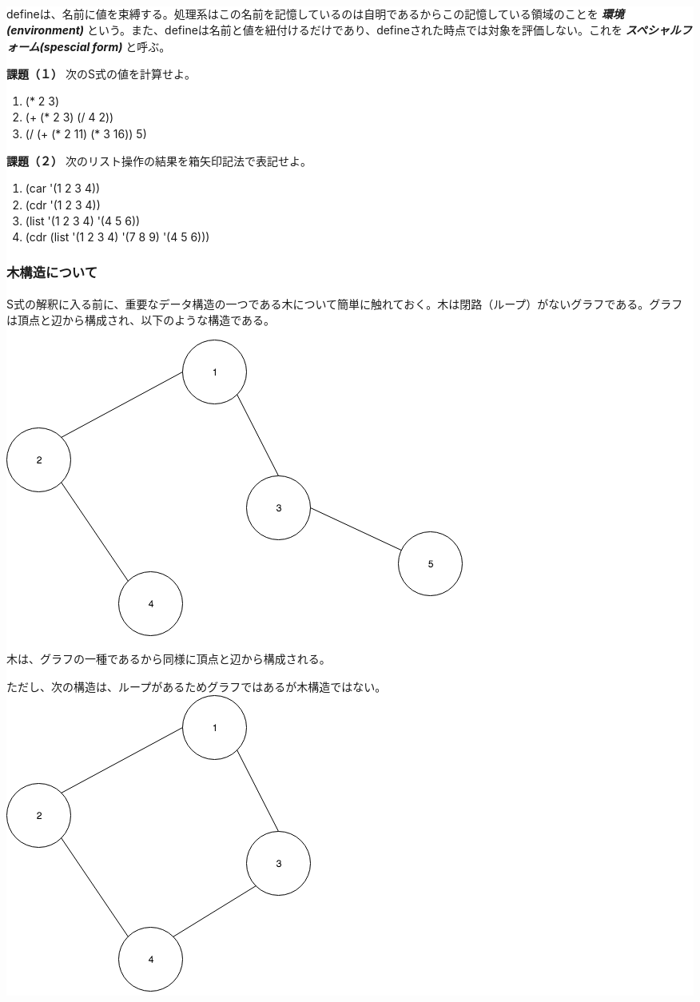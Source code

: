 defineは、名前に値を束縛する。処理系はこの名前を記憶しているのは自明であるからこの記憶している領域のことを **_環境(environment)_** という。また、defineは名前と値を紐付けるだけであり、defineされた時点では対象を評価しない。これを **_スペシャルフォーム(spescial form)_** と呼ぶ。


**課題（１）**
次のS式の値を計算せよ。

1. (* 2 3)
1. (+ (* 2 3) (/ 4 2))
1. (/ (+ (* 2 11) (* 3 16))  5)

**課題（２）**
次のリスト操作の結果を箱矢印記法で表記せよ。

1. (car '(1 2 3 4))
1. (cdr '(1 2 3 4))
1. (list '(1 2 3 4) '(4 5 6))
1. (cdr (list '(1 2 3 4) '(7 8 9) '(4 5 6)))

### 木構造について
S式の解釈に入る前に、重要なデータ構造の一つである木について簡単に触れておく。木は閉路（ループ）がないグラフである。グラフは頂点と辺から構成され、以下のような構造である。

![](./images/tree02.png)

木は、グラフの一種であるから同様に頂点と辺から構成される。


ただし、次の構造は、ループがあるためグラフではあるが木構造ではない。
![](./images/tree03.png)
